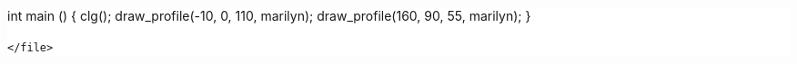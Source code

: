 
int main ()
{
	clg();
	draw_profile(-10, 0, 110, marilyn);
	draw_profile(160, 90, 55, marilyn);
}

`</file>`
